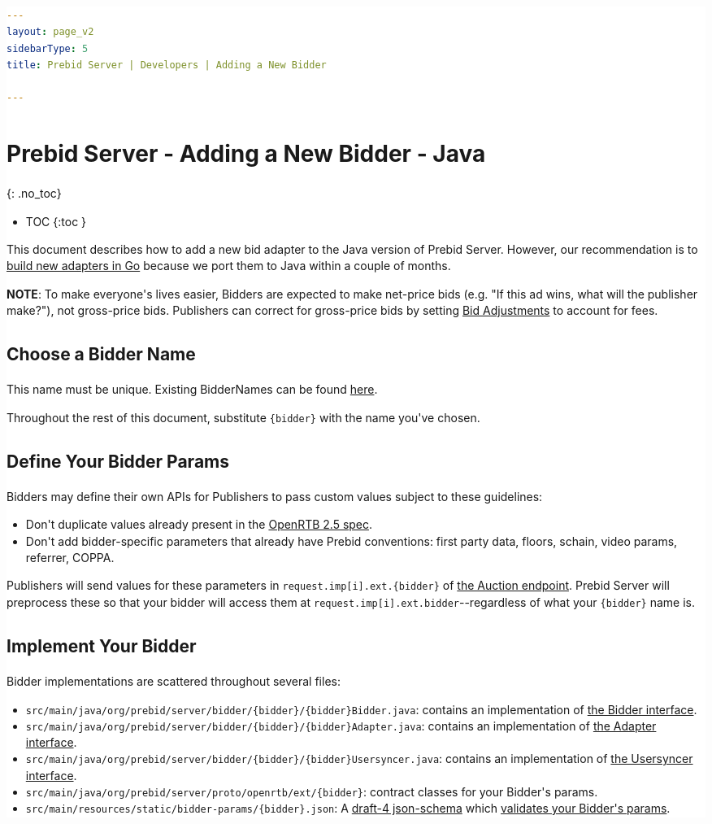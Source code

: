 ```yaml
---
layout: page_v2
sidebarType: 5
title: Prebid Server | Developers | Adding a New Bidder

---
```


# Prebid Server - Adding a New Bidder - Java
{: .no_toc}

* TOC
{:toc }

This document describes how to add a new bid adapter to the Java version of Prebid Server. However, our recommendation is to [build new adapters in Go](/prebid-server/developers/add-new-bidder-go.html) because we port them to Java within a couple of months.

**NOTE**: To make everyone's lives easier, Bidders are expected to make net-price bids (e.g. "If this ad wins, what will the publisher make?"), not gross-price bids.
Publishers can correct for gross-price bids by setting [Bid Adjustments](/prebid-server/endpoints/openrtb2/pbs-endpoint-auction.html#bid-adjustments) to account for fees.

## Choose a Bidder Name

This name must be unique. Existing BidderNames can be found [here](https://github.com/rubicon-project/prebid-server-java/tree/master/src/main/java/org/prebid/server/bidder).

Throughout the rest of this document, substitute `{bidder}` with the name you've chosen.

## Define Your Bidder Params

Bidders may define their own APIs for Publishers to pass custom values subject to these guidelines:

- Don't duplicate values already present in the [OpenRTB 2.5 spec](https://www.iab.com/wp-content/uploads/2016/03/OpenRTB-API-Specification-Version-2-5-FINAL.pdf).
- Don't add bidder-specific parameters that already have Prebid conventions: first party data, floors, schain, video params, referrer, COPPA.

Publishers will send values for these parameters in `request.imp[i].ext.{bidder}` of
[the Auction endpoint](/prebid-server/endpoints/openrtb2/pbs-endpoint-auction.html). Prebid Server will preprocess these so that
your bidder will access them at `request.imp[i].ext.bidder`--regardless of what your `{bidder}` name is.

## Implement Your Bidder

Bidder implementations are scattered throughout several files:
- `src/main/java/org/prebid/server/bidder/{bidder}/{bidder}Bidder.java`: contains an implementation of [the Bidder interface](../../src/main/java/org/prebid/server/bidder/Bidder.java).
- `src/main/java/org/prebid/server/bidder/{bidder}/{bidder}Adapter.java`: contains an implementation of [the Adapter interface](../../src/main/java/org/prebid/server/bidder/Adapter.java).
- `src/main/java/org/prebid/server/bidder/{bidder}/{bidder}Usersyncer.java`: contains an implementation of [the Usersyncer interface](../../src/main/java/org/prebid/server/bidder/Usersyncer.java).
- `src/main/java/org/prebid/server/proto/openrtb/ext/{bidder}`: contract classes for your Bidder's params.
- `src/main/resources/static/bidder-params/{bidder}.json`: A [draft-4 json-schema](https://spacetelescope.github.io/understanding-json-schema/) which [validates your Bidder's params](https://www.jsonschemavalidator.net/).
